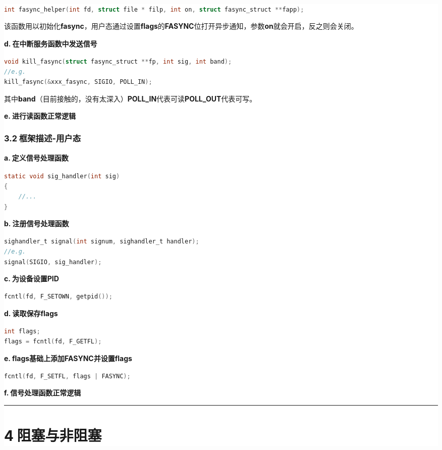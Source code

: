 ```c
int fasync_helper(int fd, struct file * filp, int on, struct fasync_struct **fapp);
```

该函数用以初始化**fasync**，用户态通过设置**flags**的**FASYNC**位打开异步通知，参数**on**就会开启，反之则会关闭。

**d. 在中断服务函数中发送信号**

```c
void kill_fasync(struct fasync_struct **fp, int sig, int band);
//e.g.
kill_fasync(&xxx_fasync, SIGIO, POLL_IN);
```

其中**band**（目前接触的，没有太深入）**POLL_IN**代表可读**POLL_OUT**代表可写。

**e. 进行读函数正常逻辑**

### 3.2 框架描述-用户态

**a. 定义信号处理函数**

```c
static void sig_handler(int sig)
{
    //...
}
```

**b. 注册信号处理函数**

```c
sighandler_t signal(int signum, sighandler_t handler);
//e.g.
signal(SIGIO, sig_handler);
```

**c. 为设备设置PID**

```c
fcntl(fd, F_SETOWN, getpid());
```

**d. 读取保存flags**

```c
int	flags;
flags = fcntl(fd, F_GETFL);
```

**e. flags基础上添加FASYNC并设置flags**

```c
fcntl(fd, F_SETFL, flags | FASYNC);
```

**f. 信号处理函数正常逻辑**

**************

# 4 阻塞与非阻塞
